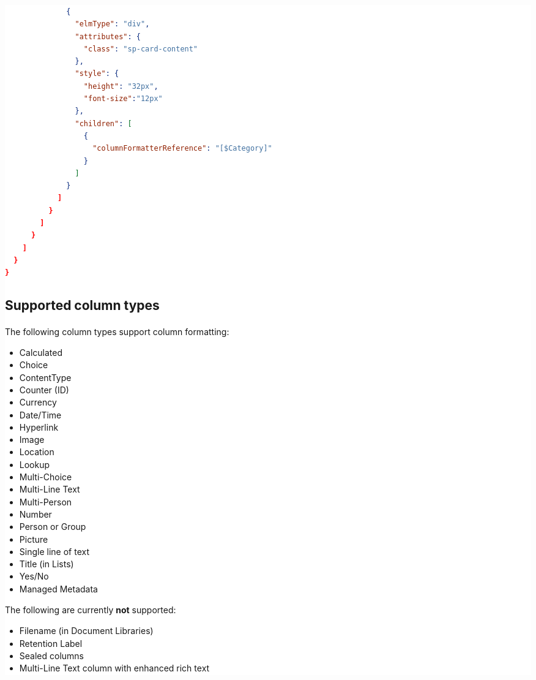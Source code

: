 ``` JSON
              {
                "elmType": "div",
                "attributes": {
                  "class": "sp-card-content"
                },
                "style": {
                  "height": "32px",
                  "font-size":"12px"
                },
                "children": [
                  {
                    "columnFormatterReference": "[$Category]"
                  }
                ]
              }
            ]
          }
        ]
      }
    ]
  }
}
```

## Supported column types

The following column types support column formatting:

* Calculated
* Choice
* ContentType
* Counter (ID)
* Currency
* Date/Time
* Hyperlink
* Image
* Location
* Lookup
* Multi-Choice
* Multi-Line Text
* Multi-Person
* Number
* Person or Group
* Picture
* Single line of text
* Title (in Lists)
* Yes/No
* Managed Metadata

The following are currently **not** supported:

* Filename (in Document Libraries)
* Retention Label
* Sealed columns
* Multi-Line Text column with enhanced rich text
